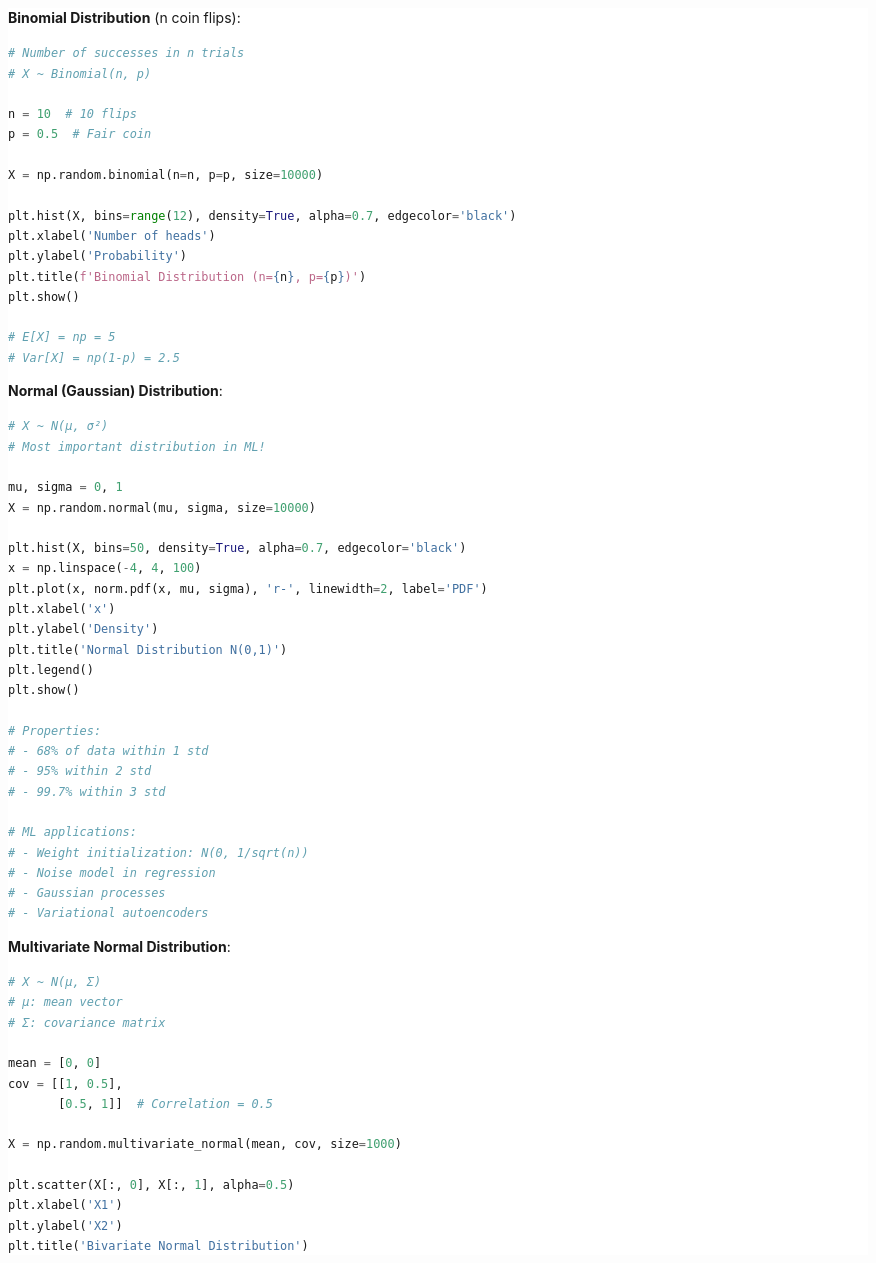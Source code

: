 **Binomial Distribution** (n coin flips):
```python
# Number of successes in n trials
# X ~ Binomial(n, p)

n = 10  # 10 flips
p = 0.5  # Fair coin

X = np.random.binomial(n=n, p=p, size=10000)

plt.hist(X, bins=range(12), density=True, alpha=0.7, edgecolor='black')
plt.xlabel('Number of heads')
plt.ylabel('Probability')
plt.title(f'Binomial Distribution (n={n}, p={p})')
plt.show()

# E[X] = np = 5
# Var[X] = np(1-p) = 2.5
```

**Normal (Gaussian) Distribution**:
```python
# X ~ N(μ, σ²)
# Most important distribution in ML!

mu, sigma = 0, 1
X = np.random.normal(mu, sigma, size=10000)

plt.hist(X, bins=50, density=True, alpha=0.7, edgecolor='black')
x = np.linspace(-4, 4, 100)
plt.plot(x, norm.pdf(x, mu, sigma), 'r-', linewidth=2, label='PDF')
plt.xlabel('x')
plt.ylabel('Density')
plt.title('Normal Distribution N(0,1)')
plt.legend()
plt.show()

# Properties:
# - 68% of data within 1 std
# - 95% within 2 std
# - 99.7% within 3 std

# ML applications:
# - Weight initialization: N(0, 1/sqrt(n))
# - Noise model in regression
# - Gaussian processes
# - Variational autoencoders
```

**Multivariate Normal Distribution**:
```python
# X ~ N(μ, Σ)
# μ: mean vector
# Σ: covariance matrix

mean = [0, 0]
cov = [[1, 0.5],
       [0.5, 1]]  # Correlation = 0.5

X = np.random.multivariate_normal(mean, cov, size=1000)

plt.scatter(X[:, 0], X[:, 1], alpha=0.5)
plt.xlabel('X1')
plt.ylabel('X2')
plt.title('Bivariate Normal Distribution')
```